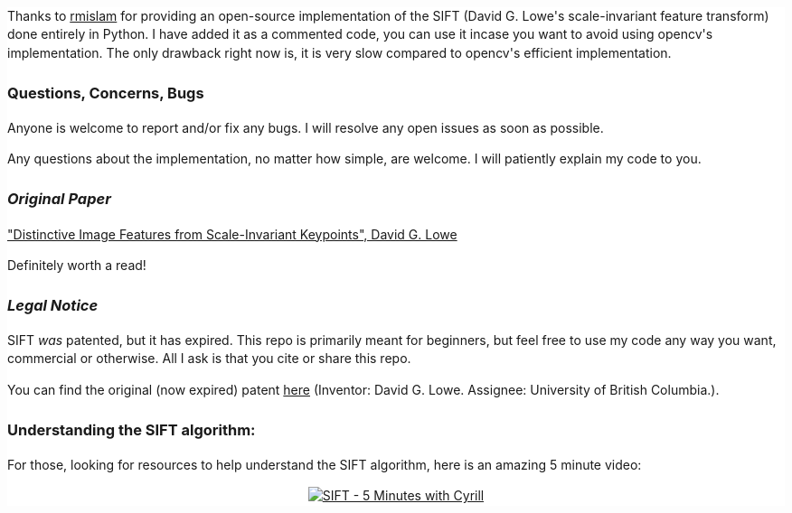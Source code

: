 Thanks to [rmislam](https://github.com/rmislam/PythonSIFT/blob/master/pysift.py) for providing an open-source implementation of the SIFT (David G. Lowe's scale-invariant feature transform) done entirely in Python. I have added it as a commented code, you can use it incase you want to avoid using opencv's implementation. The only drawback right now is, it is very slow compared to opencv's efficient implementation.

### Questions, Concerns, Bugs

Anyone is welcome to report and/or fix any bugs. I will resolve any open issues as soon as possible.

Any questions about the implementation, no matter how simple, are welcome. I will patiently explain my code to you.

### *Original Paper*

["Distinctive Image Features from Scale-Invariant Keypoints", David G. Lowe](https://www.cs.ubc.ca/~lowe/papers/ijcv04.pdf)

Definitely worth a read!

### *Legal Notice*

SIFT *was* patented, but it has expired.
This repo is primarily meant for beginners, but feel free to use my code any way you want, commercial or otherwise. All I ask is that you cite or share this repo.

You can find the original (now expired) patent [here](https://patents.google.com/patent/US6711293B1/en) (Inventor: David G. Lowe. Assignee: University of British Columbia.).

### Understanding the SIFT algorithm:
For those, looking for resources to help understand the SIFT algorithm, here is an amazing 5 minute video:

<div align="center">
  <a href="https://www.youtube.com/watch?v=4AvTMVD9ig0"><img src="https://img.youtube.com/vi/4AvTMVD9ig0/0.jpg" alt="SIFT - 5 Minutes with Cyrill"></a>
</div>
